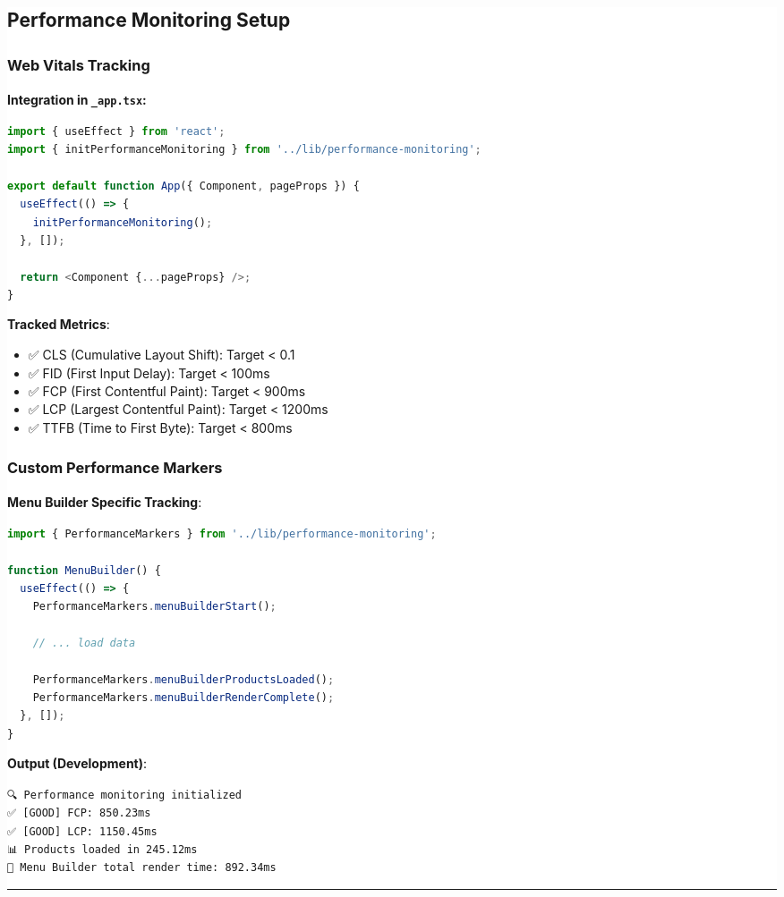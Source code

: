 
## Performance Monitoring Setup

### Web Vitals Tracking

**Integration in `_app.tsx`:**
```typescript
import { useEffect } from 'react';
import { initPerformanceMonitoring } from '../lib/performance-monitoring';

export default function App({ Component, pageProps }) {
  useEffect(() => {
    initPerformanceMonitoring();
  }, []);

  return <Component {...pageProps} />;
}
```

**Tracked Metrics**:
- ✅ CLS (Cumulative Layout Shift): Target < 0.1
- ✅ FID (First Input Delay): Target < 100ms
- ✅ FCP (First Contentful Paint): Target < 900ms
- ✅ LCP (Largest Contentful Paint): Target < 1200ms
- ✅ TTFB (Time to First Byte): Target < 800ms

### Custom Performance Markers

**Menu Builder Specific Tracking**:
```typescript
import { PerformanceMarkers } from '../lib/performance-monitoring';

function MenuBuilder() {
  useEffect(() => {
    PerformanceMarkers.menuBuilderStart();

    // ... load data

    PerformanceMarkers.menuBuilderProductsLoaded();
    PerformanceMarkers.menuBuilderRenderComplete();
  }, []);
}
```

**Output (Development)**:
```
🔍 Performance monitoring initialized
✅ [GOOD] FCP: 850.23ms
✅ [GOOD] LCP: 1150.45ms
📊 Products loaded in 245.12ms
🎨 Menu Builder total render time: 892.34ms
```

---